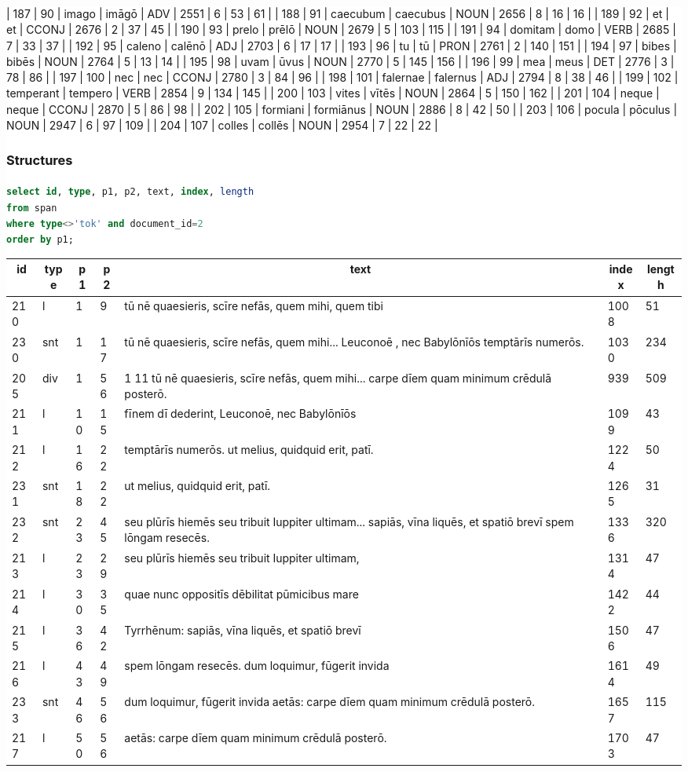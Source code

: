 | 187 | 90  | imago      | imāgō      | ADV   | 2551  | 6      | 53       | 61      |
| 188 | 91  | caecubum   | caecubus   | NOUN  | 2656  | 8      | 16       | 16      |
| 189 | 92  | et         | et         | CCONJ | 2676  | 2      | 37       | 45      |
| 190 | 93  | prelo      | prēlō      | NOUN  | 2679  | 5      | 103      | 115     |
| 191 | 94  | domitam    | domo       | VERB  | 2685  | 7      | 33       | 37      |
| 192 | 95  | caleno     | calēnō     | ADJ   | 2703  | 6      | 17       | 17      |
| 193 | 96  | tu         | tū         | PRON  | 2761  | 2      | 140      | 151     |
| 194 | 97  | bibes      | bibēs      | NOUN  | 2764  | 5      | 13       | 14      |
| 195 | 98  | uvam       | ūvus       | NOUN  | 2770  | 5      | 145      | 156     |
| 196 | 99  | mea        | meus       | DET   | 2776  | 3      | 78       | 86      |
| 197 | 100 | nec        | nec        | CCONJ | 2780  | 3      | 84       | 96      |
| 198 | 101 | falernae   | falernus   | ADJ   | 2794  | 8      | 38       | 46      |
| 199 | 102 | temperant  | tempero    | VERB  | 2854  | 9      | 134      | 145     |
| 200 | 103 | vites      | vītēs      | NOUN  | 2864  | 5      | 150      | 162     |
| 201 | 104 | neque      | neque      | CCONJ | 2870  | 5      | 86       | 98      |
| 202 | 105 | formiani   | formiānus  | NOUN  | 2886  | 8      | 42       | 50      |
| 203 | 106 | pocula     | pōculus    | NOUN  | 2947  | 6      | 97       | 109     |
| 204 | 107 | colles     | collēs     | NOUN  | 2954  | 7      | 22       | 22      |

### Structures

```sql
select id, type, p1, p2, text, index, length
from span
where type<>'tok' and document_id=2
order by p1;
```

| id  | type | p1  | p2  | text                                                                                                          | index | length |
|-----|------|-----|-----|---------------------------------------------------------------------------------------------------------------|-------|--------|
| 210 | l    | 1   | 9   | tū nē quaesieris, scīre nefās, quem mihi, quem tibi                                                           | 1008  | 51     |
| 230 | snt  | 1   | 17  | tū nē quaesieris, scīre nefās, quem mihi... Leuconoē , nec Babylōnīōs temptārīs numerōs.                      | 1030  | 234    |
| 205 | div  | 1   | 56  | 1 11 tū nē quaesieris, scīre nefās, quem mihi... carpe dīem quam minimum crēdulā posterō.                     | 939   | 509    |
| 211 | l    | 10  | 15  | fīnem dī dederint, Leuconoē, nec Babylōnīōs                                                                   | 1099  | 43     |
| 212 | l    | 16  | 22  | temptārīs numerōs. ut melius, quidquid erit, patī.                                                            | 1224  | 50     |
| 231 | snt  | 18  | 22  | ut melius, quidquid erit, patī.                                                                               | 1265  | 31     |
| 232 | snt  | 23  | 45  | seu plūrīs hiemēs seu tribuit Iuppiter ultimam... sapiās, vīna liquēs, et spatiō brevī spem lōngam resecēs.   | 1336  | 320    |
| 213 | l    | 23  | 29  | seu plūrīs hiemēs seu tribuit Iuppiter ultimam,                                                               | 1314  | 47     |
| 214 | l    | 30  | 35  | quae nunc oppositīs dēbilitat pūmicibus mare                                                                  | 1422  | 44     |
| 215 | l    | 36  | 42  | Tyrrhēnum: sapiās, vīna liquēs, et spatiō brevī                                                               | 1506  | 47     |
| 216 | l    | 43  | 49  | spem lōngam resecēs. dum loquimur, fūgerit invida                                                             | 1614  | 49     |
| 233 | snt  | 46  | 56  | dum loquimur, fūgerit invida aetās: carpe dīem quam minimum crēdulā posterō.                                  | 1657  | 115    |
| 217 | l    | 50  | 56  | aetās: carpe dīem quam minimum crēdulā posterō.                                                               | 1703  | 47     |